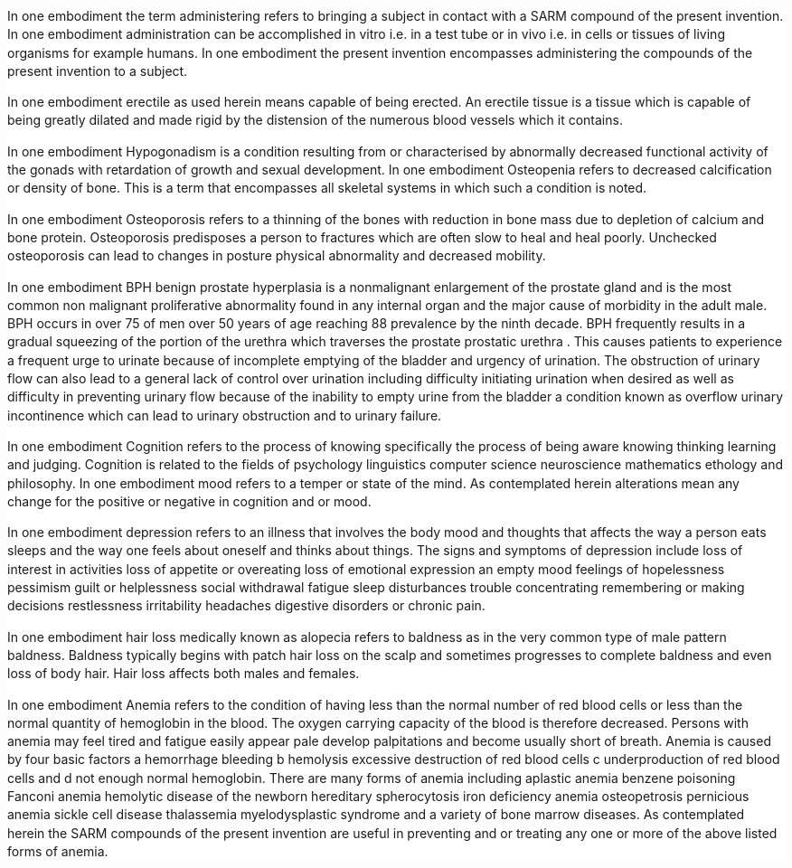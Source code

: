In one embodiment the term administering refers to bringing a subject in contact with a SARM compound of the present invention. In one embodiment administration can be accomplished in vitro i.e. in a test tube or in vivo i.e. in cells or tissues of living organisms for example humans. In one embodiment the present invention encompasses administering the compounds of the present invention to a subject.

In one embodiment erectile as used herein means capable of being erected. An erectile tissue is a tissue which is capable of being greatly dilated and made rigid by the distension of the numerous blood vessels which it contains.

In one embodiment Hypogonadism is a condition resulting from or characterised by abnormally decreased functional activity of the gonads with retardation of growth and sexual development. In one embodiment Osteopenia refers to decreased calcification or density of bone. This is a term that encompasses all skeletal systems in which such a condition is noted.

In one embodiment Osteoporosis refers to a thinning of the bones with reduction in bone mass due to depletion of calcium and bone protein. Osteoporosis predisposes a person to fractures which are often slow to heal and heal poorly. Unchecked osteoporosis can lead to changes in posture physical abnormality and decreased mobility.

In one embodiment BPH benign prostate hyperplasia is a nonmalignant enlargement of the prostate gland and is the most common non malignant proliferative abnormality found in any internal organ and the major cause of morbidity in the adult male. BPH occurs in over 75 of men over 50 years of age reaching 88 prevalence by the ninth decade. BPH frequently results in a gradual squeezing of the portion of the urethra which traverses the prostate prostatic urethra . This causes patients to experience a frequent urge to urinate because of incomplete emptying of the bladder and urgency of urination. The obstruction of urinary flow can also lead to a general lack of control over urination including difficulty initiating urination when desired as well as difficulty in preventing urinary flow because of the inability to empty urine from the bladder a condition known as overflow urinary incontinence which can lead to urinary obstruction and to urinary failure.

In one embodiment Cognition refers to the process of knowing specifically the process of being aware knowing thinking learning and judging. Cognition is related to the fields of psychology linguistics computer science neuroscience mathematics ethology and philosophy. In one embodiment mood refers to a temper or state of the mind. As contemplated herein alterations mean any change for the positive or negative in cognition and or mood.

In one embodiment depression refers to an illness that involves the body mood and thoughts that affects the way a person eats sleeps and the way one feels about oneself and thinks about things. The signs and symptoms of depression include loss of interest in activities loss of appetite or overeating loss of emotional expression an empty mood feelings of hopelessness pessimism guilt or helplessness social withdrawal fatigue sleep disturbances trouble concentrating remembering or making decisions restlessness irritability headaches digestive disorders or chronic pain.

In one embodiment hair loss medically known as alopecia refers to baldness as in the very common type of male pattern baldness. Baldness typically begins with patch hair loss on the scalp and sometimes progresses to complete baldness and even loss of body hair. Hair loss affects both males and females.

In one embodiment Anemia refers to the condition of having less than the normal number of red blood cells or less than the normal quantity of hemoglobin in the blood. The oxygen carrying capacity of the blood is therefore decreased. Persons with anemia may feel tired and fatigue easily appear pale develop palpitations and become usually short of breath. Anemia is caused by four basic factors a hemorrhage bleeding b hemolysis excessive destruction of red blood cells c underproduction of red blood cells and d not enough normal hemoglobin. There are many forms of anemia including aplastic anemia benzene poisoning Fanconi anemia hemolytic disease of the newborn hereditary spherocytosis iron deficiency anemia osteopetrosis pernicious anemia sickle cell disease thalassemia myelodysplastic syndrome and a variety of bone marrow diseases. As contemplated herein the SARM compounds of the present invention are useful in preventing and or treating any one or more of the above listed forms of anemia.
